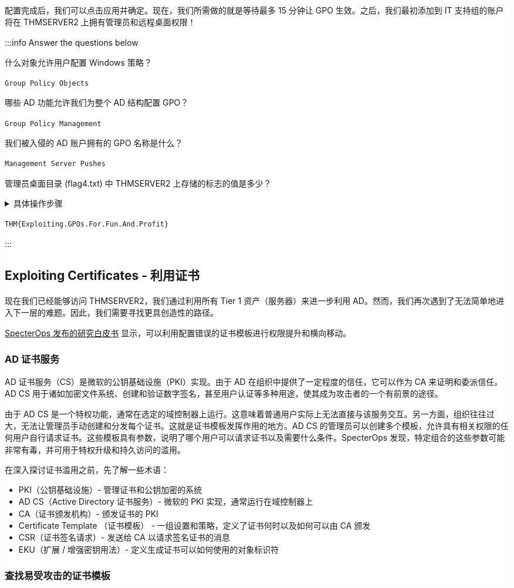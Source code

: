 </div>

配置完成后，我们可以点击应用并确定。现在，我们所需做的就是等待最多 15 分钟让 GPO 生效。之后，我们最初添加到 IT 支持组的账户将在 THMSERVER2 上拥有管理员和远程桌面权限！

:::info Answer the questions below

什么对象允许用户配置 Windows 策略？

```plaintext
Group Policy Objects
```

哪些 AD 功能允许我们为整个 AD 结构配置 GPO？

```plaintext
Group Policy Management
```

我们被入侵的 AD 账户拥有的 GPO 名称是什么？

```plaintext
Management Server Pushes
```

管理员桌面目录 (flag4.txt) 中 THMSERVER2 上存储的标志的值是多少？

<details><summary> 具体操作步骤 </summary></details>

```plaintext
THM{Exploiting.GPOs.For.Fun.And.Profit}
```

:::

## Exploiting Certificates - 利用证书

现在我们已经能够访问 THMSERVER2，我们通过利用所有 Tier 1 资产（服务器）来进一步利用 AD。然而，我们再次遇到了无法简单地进入下一层的难题。因此，我们需要寻找更具创造性的路径。

[SpecterOps 发布的研究白皮书](https://posts.specterops.io/certified-pre-owned-d95910965cd2) 显示，可以利用配置错误的证书模板进行权限提升和横向移动。

### AD 证书服务

AD 证书服务（CS）是微软的公钥基础设施（PKI）实现。由于 AD 在组织中提供了一定程度的信任，它可以作为 CA 来证明和委派信任。AD CS 用于诸如加密文件系统、创建和验证数字签名，甚至用户认证等多种用途，使其成为攻击者的一个有前景的途径。

由于 AD CS 是一个特权功能，通常在选定的域控制器上运行。这意味着普通用户实际上无法直接与该服务交互。另一方面，组织往往过大，无法让管理员手动创建和分发每个证书。这就是证书模板发挥作用的地方。AD CS 的管理员可以创建多个模板，允许具有相关权限的任何用户自行请求证书。这些模板具有参数，说明了哪个用户可以请求证书以及需要什么条件。SpecterOps 发现，特定组合的这些参数可能非常有毒，并可用于特权升级和持久访问的滥用。

在深入探讨证书滥用之前，先了解一些术语：

- PKI（公钥基础设施）- 管理证书和公钥加密的系统
- AD CS（Active Directory 证书服务）- 微软的 PKI 实现，通常运行在域控制器上
- CA（证书颁发机构）- 颁发证书的 PKI
- Certificate Template （证书模板） - 一组设置和策略，定义了证书何时以及如何可以由 CA 颁发
- CSR（证书签名请求）- 发送给 CA 以请求签名证书的消息
- EKU（扩展 / 增强密钥用法）- 定义生成证书可以如何使用的对象标识符

### 查找易受攻击的证书模板
